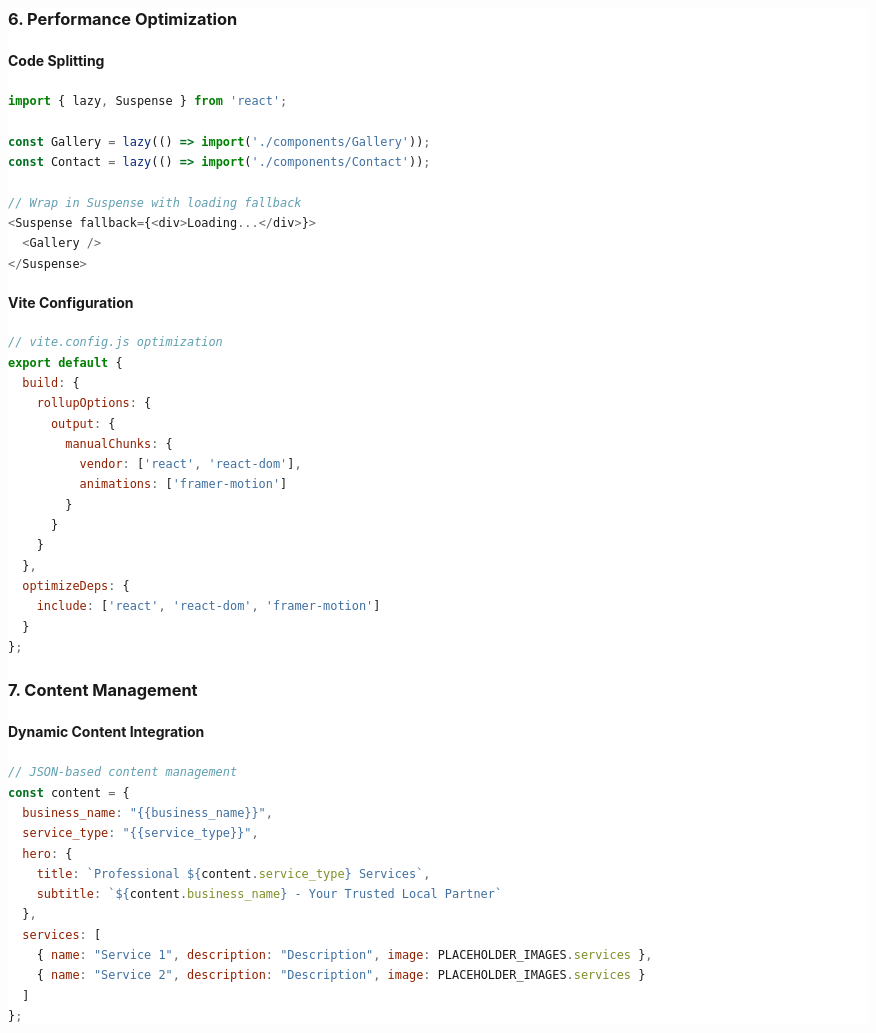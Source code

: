 ### 6. Performance Optimization

#### Code Splitting
```javascript
import { lazy, Suspense } from 'react';

const Gallery = lazy(() => import('./components/Gallery'));
const Contact = lazy(() => import('./components/Contact'));

// Wrap in Suspense with loading fallback
<Suspense fallback={<div>Loading...</div>}>
  <Gallery />
</Suspense>
```

#### Vite Configuration
```javascript
// vite.config.js optimization
export default {
  build: {
    rollupOptions: {
      output: {
        manualChunks: {
          vendor: ['react', 'react-dom'],
          animations: ['framer-motion']
        }
      }
    }
  },
  optimizeDeps: {
    include: ['react', 'react-dom', 'framer-motion']
  }
};
```

### 7. Content Management

#### Dynamic Content Integration
```javascript
// JSON-based content management
const content = {
  business_name: "{{business_name}}",
  service_type: "{{service_type}}",
  hero: {
    title: `Professional ${content.service_type} Services`,
    subtitle: `${content.business_name} - Your Trusted Local Partner`
  },
  services: [
    { name: "Service 1", description: "Description", image: PLACEHOLDER_IMAGES.services },
    { name: "Service 2", description: "Description", image: PLACEHOLDER_IMAGES.services }
  ]
};
```
